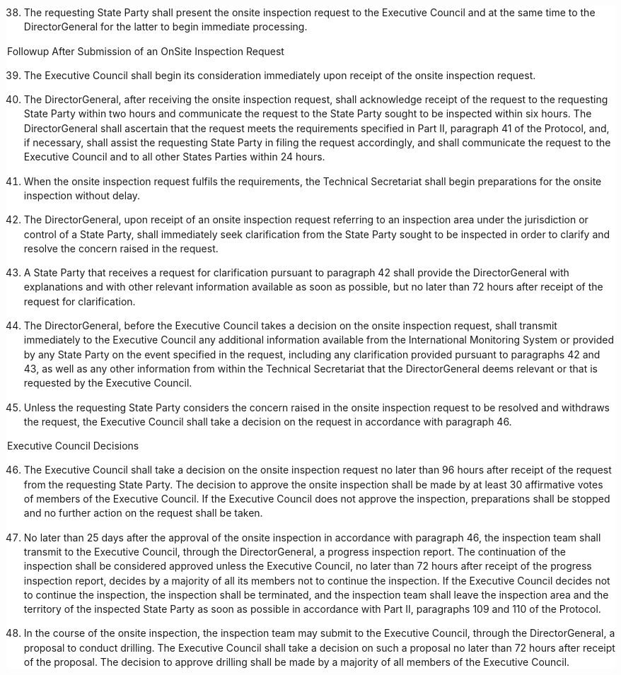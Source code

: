 38.	The requesting State Party shall present the onsite inspection request to the Executive Council and at the same time to the DirectorGeneral for the latter to begin immediate processing.

Followup After Submission of an OnSite Inspection Request

39.	The Executive Council shall begin its consideration immediately upon receipt of the onsite inspection request.

40.	The DirectorGeneral, after receiving the onsite inspection request, shall acknowledge receipt of the request to the requesting State Party within two hours and communicate the request to the State Party sought to be inspected within six hours.  The DirectorGeneral shall ascertain that the request meets the requirements specified in Part II, paragraph 41 of the Protocol, and, if necessary, shall assist the requesting State Party in filing the request accordingly, and shall communicate the request to the Executive Council and to all other States Parties within 24 hours.

41.	When the onsite inspection request fulfils the requirements, the Technical Secretariat shall begin preparations for the onsite inspection without delay.

42.	The DirectorGeneral, upon receipt of an onsite inspection request referring to an inspection area under the jurisdiction or control of a State Party, shall immediately seek clarification from the State Party sought to be inspected in order to clarify and resolve the concern raised in the request.

43.	A State Party that receives a request for clarification pursuant to paragraph 42 shall provide the DirectorGeneral with explanations and with other relevant information available as soon as possible, but no later than 72 hours after receipt of the request for clarification.

44.	The DirectorGeneral, before the Executive Council takes a decision on the onsite inspection request, shall transmit immediately to the Executive Council any additional information available from the International Monitoring System or provided by any State Party on the event specified in the request, including any clarification provided pursuant to paragraphs 42 and 43, as well as any other information from within the Technical Secretariat that the DirectorGeneral deems relevant or that is requested by the Executive Council.

45.	Unless the requesting State Party considers the concern raised in the onsite inspection request to be resolved and withdraws the request, the Executive Council shall take a decision on the request in accordance with paragraph 46.

Executive Council Decisions

46.	The Executive Council shall take a decision on the onsite inspection request no later than 96 hours after receipt of the request from the requesting State Party.  The decision to approve the onsite inspection shall be made by at least 30 affirmative votes of members of the Executive Council.  If the Executive Council does not approve the inspection, preparations shall be stopped and no further action on the request shall be taken.

47.	No later than 25 days after the approval of the onsite inspection in accordance with paragraph 46, the inspection team shall transmit to the Executive Council, through the DirectorGeneral, a progress inspection report.  The continuation of the inspection shall be considered approved unless the Executive Council, no later than 72 hours after receipt of the progress inspection report, decides by a majority of all its members not to continue the inspection.  If the Executive Council decides not to continue the inspection, the inspection shall be terminated, and the inspection team shall leave the inspection area and the territory of the inspected State Party as soon as possible in accordance with Part II, paragraphs 109 and 110 of the Protocol.

48.	In the course of the onsite inspection, the inspection team may submit to the Executive Council, through the DirectorGeneral, a proposal to conduct drilling.  The Executive Council shall take a decision on such a proposal no later than 72 hours after receipt of the proposal.  The decision to approve drilling shall be made by a majority of all members of the Executive Council.
